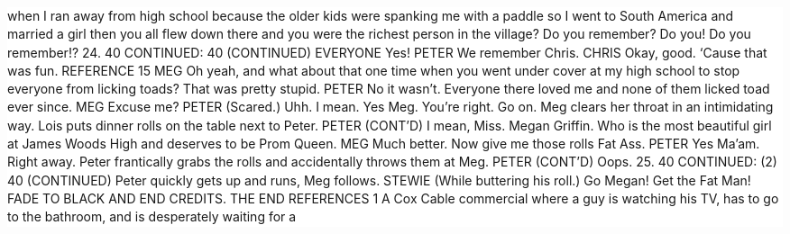 when I ran away from high school
because the older kids were
spanking me with a paddle so I went
to South America and married a girl
then you all flew down there and
you were the richest person in the
village? Do you remember? Do you!
Do you remember!?
24.
40 CONTINUED: 40
(CONTINUED)
EVERYONE
Yes!
PETER
We remember Chris.
CHRIS
Okay, good. ‘Cause that was fun.
REFERENCE 15
MEG
Oh yeah, and what about that one
time when you went under cover at
my high school to stop everyone
from licking toads? That was pretty
stupid.
PETER
No it wasn’t. Everyone there loved
me and none of them licked toad
ever since.
MEG
Excuse me?
PETER
(Scared.)
Uhh. I mean. Yes Meg. You’re right.
Go on.
Meg clears her throat in an intimidating way. Lois puts
dinner rolls on the table next to Peter.
PETER (CONT’D)
I mean, Miss. Megan Griffin. Who is
the most beautiful girl at James
Woods High and deserves to be Prom
Queen.
MEG
Much better. Now give me those
rolls Fat Ass.
PETER
Yes Ma’am. Right away.
Peter frantically grabs the rolls and accidentally throws
them at Meg.
PETER (CONT’D)
Oops.
25.
40 CONTINUED: (2) 40
(CONTINUED)
Peter quickly gets up and runs, Meg follows.
STEWIE
(While buttering his
roll.)
Go Megan! Get the Fat Man!
FADE TO BLACK
AND END CREDITS.
THE END
REFERENCES
1 A Cox Cable commercial where a guy is watching his TV,
has to go to the bathroom, and is desperately waiting for a